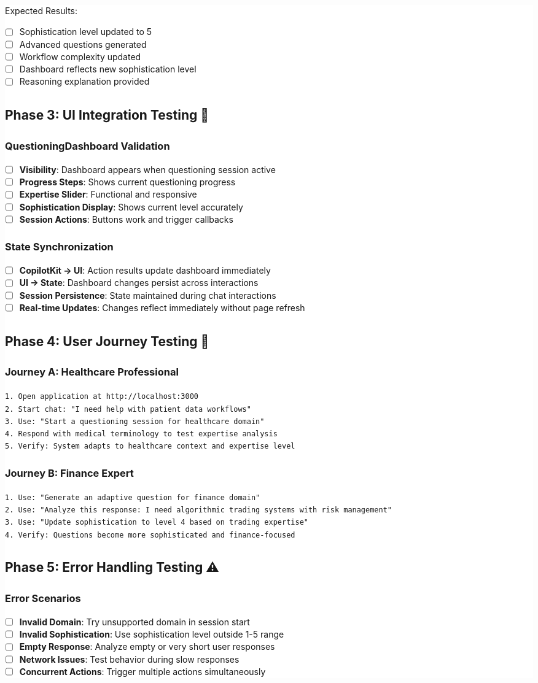 Expected Results:
- [ ] Sophistication level updated to 5
- [ ] Advanced questions generated
- [ ] Workflow complexity updated
- [ ] Dashboard reflects new sophistication level
- [ ] Reasoning explanation provided

## Phase 3: UI Integration Testing 🎨

### QuestioningDashboard Validation
- [ ] **Visibility**: Dashboard appears when questioning session active
- [ ] **Progress Steps**: Shows current questioning progress
- [ ] **Expertise Slider**: Functional and responsive
- [ ] **Sophistication Display**: Shows current level accurately
- [ ] **Session Actions**: Buttons work and trigger callbacks

### State Synchronization
- [ ] **CopilotKit → UI**: Action results update dashboard immediately
- [ ] **UI → State**: Dashboard changes persist across interactions
- [ ] **Session Persistence**: State maintained during chat interactions
- [ ] **Real-time Updates**: Changes reflect immediately without page refresh

## Phase 4: User Journey Testing 👤

### Journey A: Healthcare Professional
```
1. Open application at http://localhost:3000
2. Start chat: "I need help with patient data workflows"  
3. Use: "Start a questioning session for healthcare domain"
4. Respond with medical terminology to test expertise analysis
5. Verify: System adapts to healthcare context and expertise level
```

### Journey B: Finance Expert  
```
1. Use: "Generate an adaptive question for finance domain"
2. Use: "Analyze this response: I need algorithmic trading systems with risk management"
3. Use: "Update sophistication to level 4 based on trading expertise" 
4. Verify: Questions become more sophisticated and finance-focused
```

## Phase 5: Error Handling Testing ⚠️

### Error Scenarios
- [ ] **Invalid Domain**: Try unsupported domain in session start
- [ ] **Invalid Sophistication**: Use sophistication level outside 1-5 range  
- [ ] **Empty Response**: Analyze empty or very short user responses
- [ ] **Network Issues**: Test behavior during slow responses
- [ ] **Concurrent Actions**: Trigger multiple actions simultaneously
